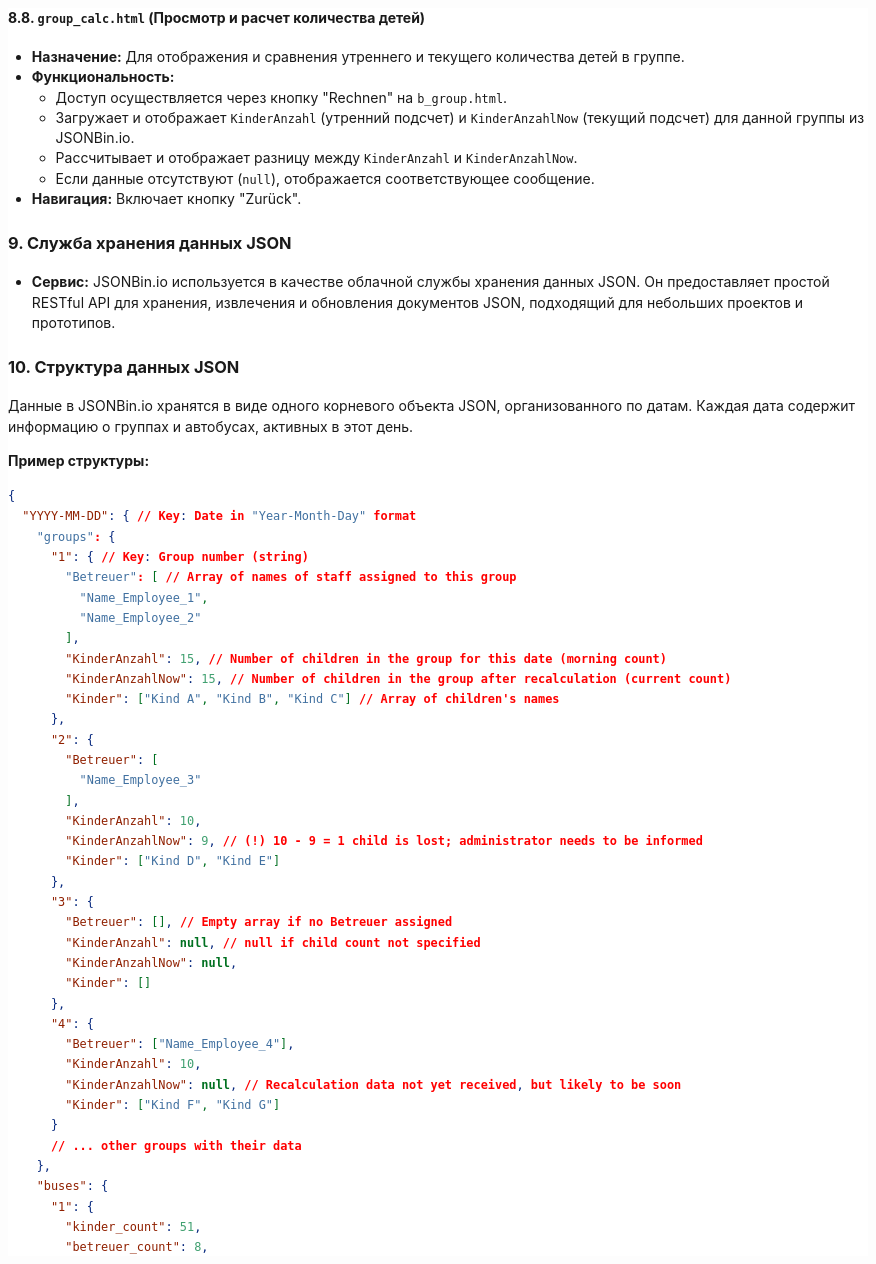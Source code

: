 
#### 8.8. `group_calc.html` (Просмотр и расчет количества детей)

  * **Назначение:** Для отображения и сравнения утреннего и текущего количества детей в группе.
  * **Функциональность:**
      * Доступ осуществляется через кнопку "Rechnen" на `b_group.html`.
      * Загружает и отображает `KinderAnzahl` (утренний подсчет) и `KinderAnzahlNow` (текущий подсчет) для данной группы из JSONBin.io.
      * Рассчитывает и отображает разницу между `KinderAnzahl` и `KinderAnzahlNow`.
      * Если данные отсутствуют (`null`), отображается соответствующее сообщение.
  * **Навигация:** Включает кнопку "Zurück".

### 9\. Служба хранения данных JSON

  * **Сервис:** JSONBin.io используется в качестве облачной службы хранения данных JSON. Он предоставляет простой RESTful API для хранения, извлечения и обновления документов JSON, подходящий для небольших проектов и прототипов.

### 10\. Структура данных JSON

Данные в JSONBin.io хранятся в виде одного корневого объекта JSON, организованного по датам. Каждая дата содержит информацию о группах и автобусах, активных в этот день.

**Пример структуры:**

```json
{
  "YYYY-MM-DD": { // Key: Date in "Year-Month-Day" format
    "groups": {
      "1": { // Key: Group number (string)
        "Betreuer": [ // Array of names of staff assigned to this group
          "Name_Employee_1",
          "Name_Employee_2"
        ],
        "KinderAnzahl": 15, // Number of children in the group for this date (morning count)
        "KinderAnzahlNow": 15, // Number of children in the group after recalculation (current count)
        "Kinder": ["Kind A", "Kind B", "Kind C"] // Array of children's names
      },
      "2": {
        "Betreuer": [
          "Name_Employee_3"
        ],
        "KinderAnzahl": 10,
        "KinderAnzahlNow": 9, // (!) 10 - 9 = 1 child is lost; administrator needs to be informed
        "Kinder": ["Kind D", "Kind E"]
      },
      "3": {
        "Betreuer": [], // Empty array if no Betreuer assigned
        "KinderAnzahl": null, // null if child count not specified
        "KinderAnzahlNow": null,
        "Kinder": []
      },
      "4": {
        "Betreuer": ["Name_Employee_4"],
        "KinderAnzahl": 10,
        "KinderAnzahlNow": null, // Recalculation data not yet received, but likely to be soon
        "Kinder": ["Kind F", "Kind G"]
      }
      // ... other groups with their data
    },
    "buses": {
      "1": {
        "kinder_count": 51,
        "betreuer_count": 8,
```